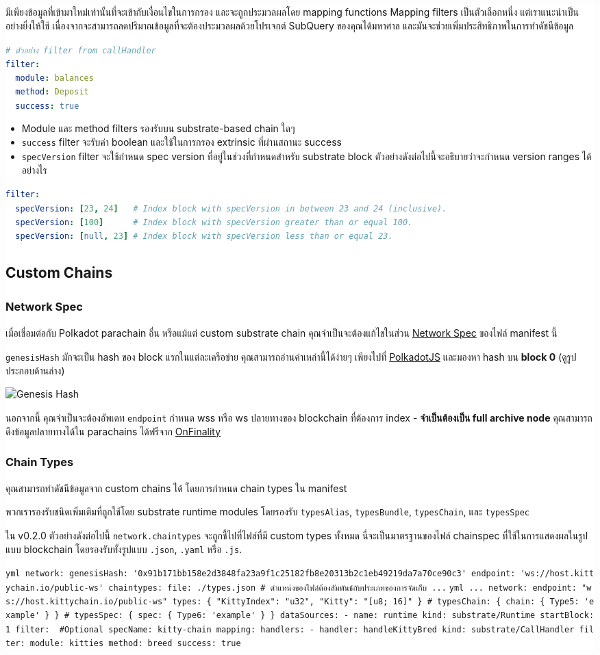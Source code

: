 มีเพียงข้อมูลที่เข้ามาใหม่เท่านั้นที่จะเข้ากับเงื่อนไขในการกรอง และจะถูกประมวลผลโดย mapping functions Mapping filters เป็นตัวเลือกหนึ่ง แต่เราแนะนำเป็นอย่างยิ่งให้ใช้ เนื่องจากจะสามารถลดปริมาณข้อมูลที่จะต้องประมวลผลด้วยโปรเจกต์ SubQuery ของคุณได้มหาศาล และมันจะช่วยเพิ่มประสิทธิภาพในการทำดัชนีข้อมูล

```yaml
# ตัวอย่าง filter from callHandler
filter:
  module: balances
  method: Deposit
  success: true
```

- Module และ method filters รองรับบน substrate-based chain ใดๆ
- `success` filter จะรับค่า boolean และใช้ในการกรอง extrinsic ที่ผ่านสถานะ success
- `specVersion` filter จะใช้กำหนด spec version ที่อยู่ในช่วงที่กำหนดสำหรับ substrate block ตัวอย่างดังต่อไปนี้จะอธิบายว่าจะกำหนด version ranges ได้อย่างไร

```yaml
filter:
  specVersion: [23, 24]   # Index block with specVersion in between 23 and 24 (inclusive).
  specVersion: [100]      # Index block with specVersion greater than or equal 100.
  specVersion: [null, 23] # Index block with specVersion less than or equal 23.
```

## Custom Chains

### Network Spec

เมื่อเชื่อมต่อกับ Polkadot parachain อื่น หรือแม้แต่ custom substrate chain คุณจำเป็นจะต้องแก้ไขในส่วน [Network Spec](#network-spec) ของไฟล์ manifest นี้

`genesisHash` มักจะเป็น hash ของ block แรกในแต่ละเครือข่าย คุณสามารถอ่านค่าเหล่านี้ได้ง่ายๆ เพียงไปที่ [PolkadotJS](https://polkadot.js.org/apps/?rpc=wss%3A%2F%2Fkusama.api.onfinality.io%2Fpublic-ws#/explorer/query/0) และมองหา hash บน **block 0** (ดูรูปประกอบด้านล่าง)

![Genesis Hash](/assets/img/genesis-hash.jpg)

นอกจากนี้ คุณจำเป็นจะต้องอัพเดท `endpoint` กำหนด wss หรือ ws ปลายทางของ blockchain ที่ต้องการ index - **จำเป็นต้องเป็น full archive node** คุณสามารถดึงข้อมูลปลายทางได้ใน parachains ได้ฟรีจาก [OnFinality](https://app.onfinality.io)

### Chain Types

คุณสามารถทำดัชนีข้อมูลจาก custom chains ได้ โดยการกำหนด chain types ใน manifest

พวกเรารองรับชนิดเพิ่มเติมที่ถูกใช้โดย substrate runtime modules โดยรองรับ `typesAlias`, `typesBundle`, `typesChain`, และ `typesSpec`

ใน v0.2.0 ตัวอย่างดังต่อไปนี้ `network.chaintypes` จะถูกชี้ไปที่ไฟล์ที่มี custom types ทั้งหมด นี่จะเป็นมาตรฐานของไฟล์ chainspec ที่ใช้ในการแสดงผลในรูปแบบ blockchain โดยรองรับทั้งรูปแบบ `.json`, `.yaml` หรือ `.js`.

<CodeGroup> <CodeGroupItem title="v0.2.0" active> ``` yml network: genesisHash: '0x91b171bb158e2d3848fa23a9f1c25182fb8e20313b2c1eb49219da7a70ce90c3' endpoint: 'ws://host.kittychain.io/public-ws' chaintypes: file: ./types.json # ตำแหน่งของไฟล์ต้องสัมพันธ์กับประเภทของการจัดเก็บ ... ``` </CodeGroupItem>
<CodeGroupItem title="v0.0.1"> ``` yml ... network: endpoint: "ws://host.kittychain.io/public-ws" types: { "KittyIndex": "u32", "Kitty": "[u8; 16]" } # typesChain: { chain: { Type5: 'example' } } # typesSpec: { spec: { Type6: 'example' } } dataSources: - name: runtime kind: substrate/Runtime startBlock: 1 filter:  #Optional specName: kitty-chain mapping: handlers: - handler: handleKittyBred kind: substrate/CallHandler filter: module: kitties method: breed success: true ``` </CodeGroupItem> </CodeGroup>
